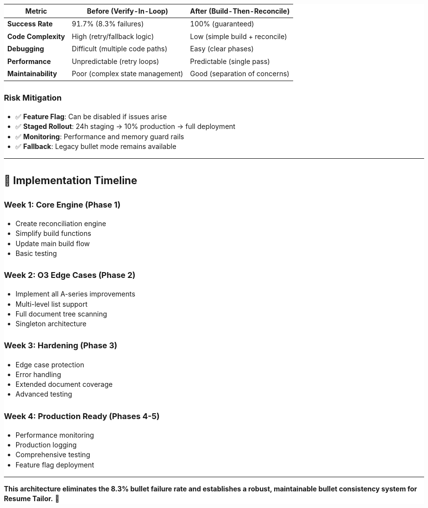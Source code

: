 | Metric | Before (Verify-In-Loop) | After (Build-Then-Reconcile) |
|--------|------------------------|------------------------------|
| **Success Rate** | 91.7% (8.3% failures) | 100% (guaranteed) |
| **Code Complexity** | High (retry/fallback logic) | Low (simple build + reconcile) |
| **Debugging** | Difficult (multiple code paths) | Easy (clear phases) |
| **Performance** | Unpredictable (retry loops) | Predictable (single pass) |
| **Maintainability** | Poor (complex state management) | Good (separation of concerns) |

### **Risk Mitigation**
- ✅ **Feature Flag**: Can be disabled if issues arise
- ✅ **Staged Rollout**: 24h staging → 10% production → full deployment
- ✅ **Monitoring**: Performance and memory guard rails
- ✅ **Fallback**: Legacy bullet mode remains available

---

## 🎯 **Implementation Timeline**

### **Week 1: Core Engine (Phase 1)**
- Create reconciliation engine
- Simplify build functions  
- Update main build flow
- Basic testing

### **Week 2: O3 Edge Cases (Phase 2)**
- Implement all A-series improvements
- Multi-level list support
- Full document tree scanning
- Singleton architecture

### **Week 3: Hardening (Phase 3)**
- Edge case protection
- Error handling
- Extended document coverage
- Advanced testing

### **Week 4: Production Ready (Phases 4-5)**
- Performance monitoring
- Production logging
- Comprehensive testing
- Feature flag deployment

---

**This architecture eliminates the 8.3% bullet failure rate and establishes a robust, maintainable bullet consistency system for Resume Tailor.** 🎯 